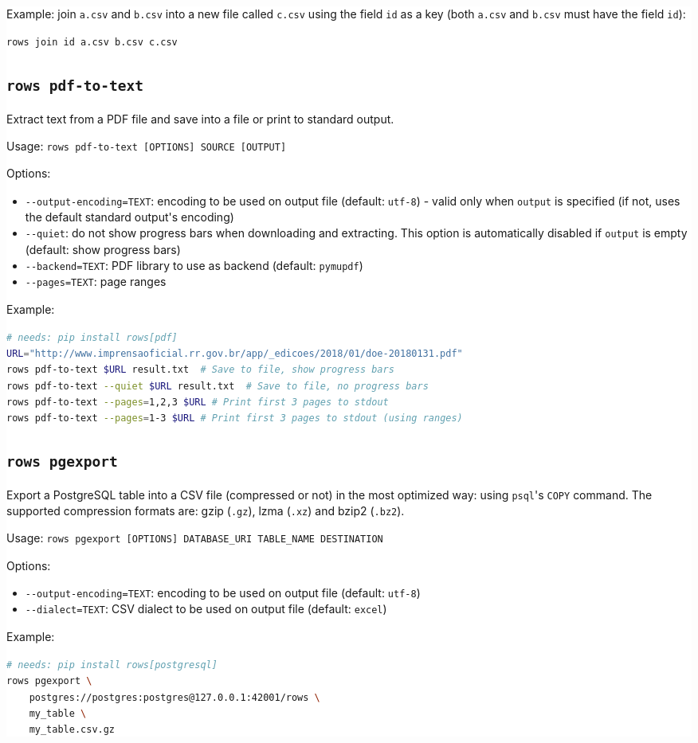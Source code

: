 Example: join `a.csv` and `b.csv` into a new file called `c.csv` using the
field `id` as a key (both `a.csv` and `b.csv` must have the field `id`):

```bash
rows join id a.csv b.csv c.csv
```

## `rows pdf-to-text`

Extract text from a PDF file and save into a file or print to standard output.

Usage: `rows pdf-to-text [OPTIONS] SOURCE [OUTPUT]`

Options:

- `--output-encoding=TEXT`: encoding to be used on output file (default:
  `utf-8`) - valid only when `output` is specified (if not, uses the default
  standard output's encoding)
- `--quiet`: do not show progress bars when downloading and extracting. This
  option is automatically disabled if `output` is empty (default: show progress
  bars)
- `--backend=TEXT`: PDF library to use as backend (default: `pymupdf`)
- `--pages=TEXT`: page ranges

Example:

```bash
# needs: pip install rows[pdf]
URL="http://www.imprensaoficial.rr.gov.br/app/_edicoes/2018/01/doe-20180131.pdf"
rows pdf-to-text $URL result.txt  # Save to file, show progress bars
rows pdf-to-text --quiet $URL result.txt  # Save to file, no progress bars
rows pdf-to-text --pages=1,2,3 $URL # Print first 3 pages to stdout
rows pdf-to-text --pages=1-3 $URL # Print first 3 pages to stdout (using ranges)
```

## `rows pgexport`

Export a PostgreSQL table into a CSV file (compressed or not) in the most
optimized way: using `psql`'s `COPY` command. The supported compression formats
are: gzip (`.gz`), lzma (`.xz`) and bzip2 (`.bz2`).

Usage: `rows pgexport [OPTIONS] DATABASE_URI TABLE_NAME DESTINATION`

Options:

- `--output-encoding=TEXT`: encoding to be used on output file (default:
  `utf-8`)
- `--dialect=TEXT`: CSV dialect to be used on output file (default: `excel`)

Example:

```bash
# needs: pip install rows[postgresql]
rows pgexport \
    postgres://postgres:postgres@127.0.0.1:42001/rows \
    my_table \
    my_table.csv.gz
```


[br-cities]: https://gist.github.com/turicas/ec0abcfe0d7abf7a97ef7a0c1d72c7f7
[cli-convert]: #rows-convert
[cli-csv2sqlite]: #rows-csv2sqlite
[cli-join]: #rows-join
[cli-manpage]: man/rows.1
[cli-pdf-to-text]: #rows-pdf-to-text
[cli-pgexport]: #rows-pgexport
[cli-pgimport]: #rows-pgimport
[cli-print]: #rows-print
[cli-query]: #rows-query
[cli-reference]: reference/cli.html
[cli-schema]: #rows-schema
[cli-sqlite2csv]: #rows-sqlite2csv
[cli-sum]: #rows-sum
[issue-archives]: https://github.com/turicas/rows/issues/236
[rows-cli]: https://github.com/turicas/rows/blob/master/rows/cli.py